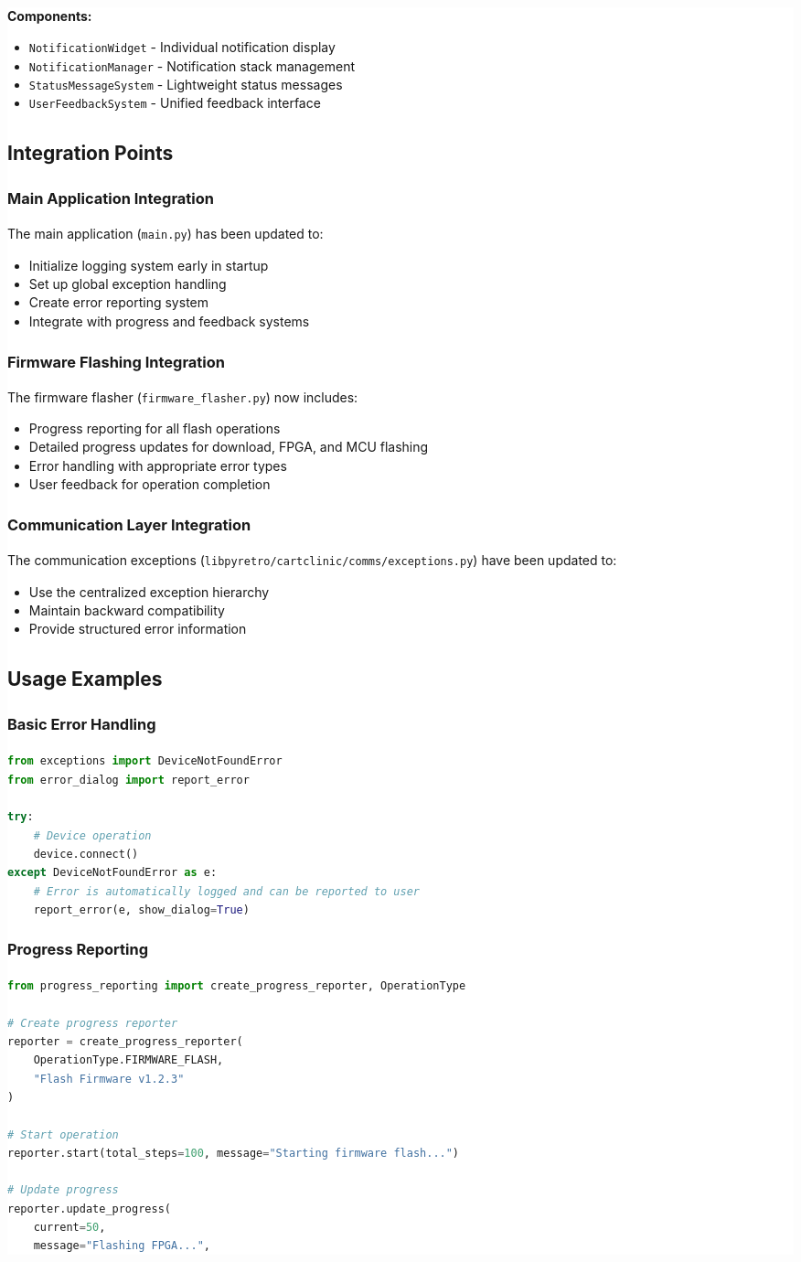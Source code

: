 **Components:**
- `NotificationWidget` - Individual notification display
- `NotificationManager` - Notification stack management
- `StatusMessageSystem` - Lightweight status messages
- `UserFeedbackSystem` - Unified feedback interface

## Integration Points

### Main Application Integration

The main application (`main.py`) has been updated to:
- Initialize logging system early in startup
- Set up global exception handling
- Create error reporting system
- Integrate with progress and feedback systems

### Firmware Flashing Integration

The firmware flasher (`firmware_flasher.py`) now includes:
- Progress reporting for all flash operations
- Detailed progress updates for download, FPGA, and MCU flashing
- Error handling with appropriate error types
- User feedback for operation completion

### Communication Layer Integration

The communication exceptions (`libpyretro/cartclinic/comms/exceptions.py`) have been updated to:
- Use the centralized exception hierarchy
- Maintain backward compatibility
- Provide structured error information

## Usage Examples

### Basic Error Handling
```python
from exceptions import DeviceNotFoundError
from error_dialog import report_error

try:
    # Device operation
    device.connect()
except DeviceNotFoundError as e:
    # Error is automatically logged and can be reported to user
    report_error(e, show_dialog=True)
```

### Progress Reporting
```python
from progress_reporting import create_progress_reporter, OperationType

# Create progress reporter
reporter = create_progress_reporter(
    OperationType.FIRMWARE_FLASH,
    "Flash Firmware v1.2.3"
)

# Start operation
reporter.start(total_steps=100, message="Starting firmware flash...")

# Update progress
reporter.update_progress(
    current=50,
    message="Flashing FPGA...",
```